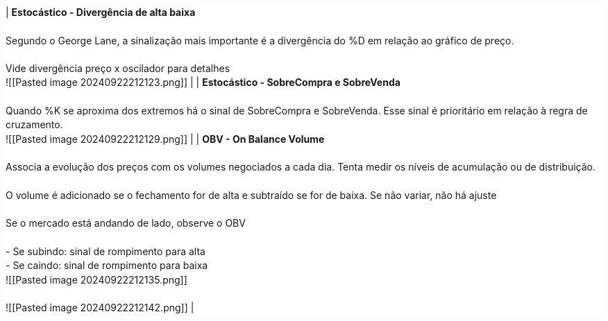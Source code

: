 | **Estocástico - Divergência de alta baixa**<br><br>Segundo o George Lane, a sinalização mais importante é a divergência do %D em relação ao gráfico de preço.<br><br>Vide divergência preço x oscilador para detalhes<br>![[Pasted image 20240922212123.png]]                                                                                                                                                                                                                                                                          |
| **Estocástico - SobreCompra e SobreVenda**<br><br>Quando %K se aproxima dos extremos há o sinal de SobreCompra e SobreVenda. Esse sinal é prioritário em relação à regra de cruzamento.<br>![[Pasted image 20240922212129.png]]                                                                                                                                                                                                                                                                                                        |
| **OBV - On Balance Volume**<br><br>Associa a evolução dos preços com os volumes negociados a cada dia. Tenta medir os níveis de acumulação ou de distribuição.<br><br>O volume é adicionado se o fechamento for de alta e subtraído se for de baixa. Se não variar, não há ajuste<br><br>Se o mercado está andando de lado, observe o OBV<br><br>- Se subindo: sinal de rompimento para alta<br>- Se caindo: sinal de rompimento para baixa<br>![[Pasted image 20240922212135.png]]<br><br>![[Pasted image 20240922212142.png]]        |

